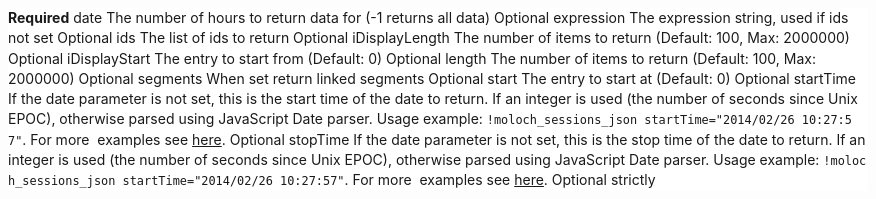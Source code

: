 <th style="width: 71px;"><strong>Required</strong></th>
</tr>
</thead>
<tbody>
<tr>
<td style="width: 133px;">date</td>
<td style="width: 504px;">The number of hours to return data for (-1 returns all data)</td>
<td style="width: 71px;">Optional</td>
</tr>
<tr>
<td style="width: 133px;">expression</td>
<td style="width: 504px;">The expression string, used if ids not set</td>
<td style="width: 71px;">Optional</td>
</tr>
<tr>
<td style="width: 133px;">ids</td>
<td style="width: 504px;">The list of ids to return</td>
<td style="width: 71px;">Optional</td>
</tr>
<tr>
<td style="width: 133px;">iDisplayLength</td>
<td style="width: 504px;">The number of items to return (Default: 100, Max: 2000000)</td>
<td style="width: 71px;">Optional</td>
</tr>
<tr>
<td style="width: 133px;">iDisplayStart</td>
<td style="width: 504px;">The entry to start from (Default: 0)</td>
<td style="width: 71px;">Optional</td>
</tr>
<tr>
<td style="width: 133px;">length</td>
<td style="width: 504px;">The number of items to return (Default: 100, Max: 2000000)</td>
<td style="width: 71px;">Optional</td>
</tr>
<tr>
<td style="width: 133px;">segments</td>
<td style="width: 504px;">When set return linked segments</td>
<td style="width: 71px;">Optional</td>
</tr>
<tr>
<td style="width: 133px;">start</td>
<td style="width: 504px;">The entry to start at (Default: 0)</td>
<td style="width: 71px;">Optional</td>
</tr>
<tr>
<td style="width: 133px;">startTime</td>
<td style="width: 504px;">If the date parameter is not set, this is the start time of the date to return. If an integer is used (the number of seconds since Unix EPOC), otherwise parsed using JavaScript Date parser. Usage example: <code>!moloch_sessions_json startTime="2014/02/26 10:27:57"</code>. For more  examples see <a href="https://developer.mozilla.org/en-US/docs/Web/JavaScript/Reference/Global_Objects/Date/parse" target="_blank" rel="noopener">here</a>.</td>
<td style="width: 71px;">Optional</td>
</tr>
<tr>
<td style="width: 133px;">stopTime</td>
<td style="width: 504px;">If the date parameter is not set, this is the stop time of the date to return. If an integer is used (the number of seconds since Unix EPOC), otherwise parsed using JavaScript Date parser. Usage example: <code>!moloch_sessions_json startTime="2014/02/26 10:27:57"</code>. For more  examples see <a href="https://developer.mozilla.org/en-US/docs/Web/JavaScript/Reference/Global_Objects/Date/parse" target="_blank" rel="noopener">here</a>.</td>
<td style="width: 71px;">Optional</td>
</tr>
<tr>
<td style="width: 133px;">strictly</td>